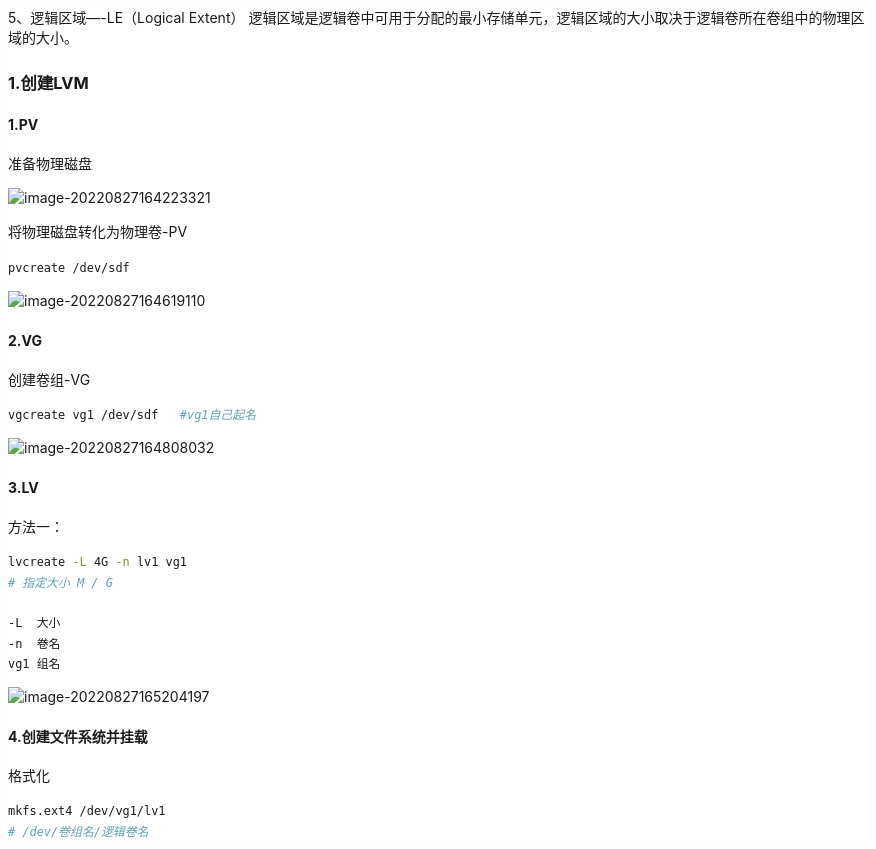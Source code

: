 5、逻辑区域―-LE（Logical Extent） 
  逻辑区域是逻辑卷中可用于分配的最小存储单元，逻辑区域的大小取决于逻辑卷所在卷组中的物理区域的大小。

### 1.创建LVM

#### 1.PV

准备物理磁盘

 ![image-20220827164223321](https://typora3366.oss-cn-shenzhen.aliyuncs.com/img_for_typora/image-20220827164223321.png)

将物理磁盘转化为物理卷-PV

```bash
pvcreate /dev/sdf
```

 ![image-20220827164619110](https://typora3366.oss-cn-shenzhen.aliyuncs.com/img_for_typora/image-20220827164619110.png)



#### 2.VG

创建卷组-VG

```bash
vgcreate vg1 /dev/sdf	#vg1自己起名
```

 ![image-20220827164808032](https://typora3366.oss-cn-shenzhen.aliyuncs.com/img_for_typora/image-20220827164808032.png)



#### 3.LV

方法一：

```bash
lvcreate -L 4G -n lv1 vg1
# 指定大小 M / G

-L	大小
-n	卷名
vg1	组名
```

 ![image-20220827165204197](https://typora3366.oss-cn-shenzhen.aliyuncs.com/img_for_typora/image-20220827165204197.png)



#### 4.创建文件系统并挂载

格式化

```bash
mkfs.ext4 /dev/vg1/lv1
# /dev/卷组名/逻辑卷名
```
